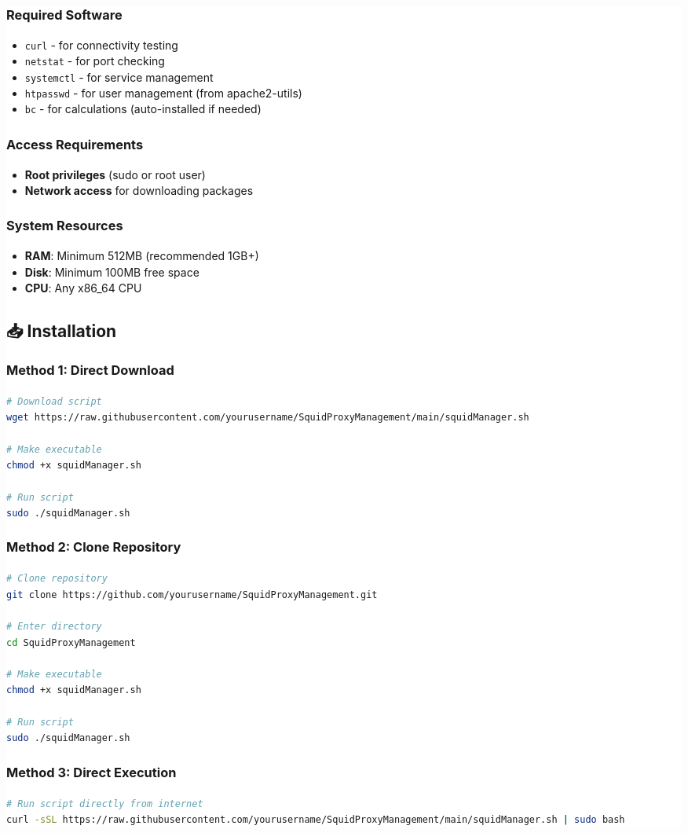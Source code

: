 ### Required Software
- `curl` - for connectivity testing
- `netstat` - for port checking
- `systemctl` - for service management
- `htpasswd` - for user management (from apache2-utils)
- `bc` - for calculations (auto-installed if needed)

### Access Requirements
- **Root privileges** (sudo or root user)
- **Network access** for downloading packages

### System Resources
- **RAM**: Minimum 512MB (recommended 1GB+)
- **Disk**: Minimum 100MB free space
- **CPU**: Any x86_64 CPU

## 📥 Installation

### Method 1: Direct Download
```bash
# Download script
wget https://raw.githubusercontent.com/yourusername/SquidProxyManagement/main/squidManager.sh

# Make executable
chmod +x squidManager.sh

# Run script
sudo ./squidManager.sh
```

### Method 2: Clone Repository
```bash
# Clone repository
git clone https://github.com/yourusername/SquidProxyManagement.git

# Enter directory
cd SquidProxyManagement

# Make executable
chmod +x squidManager.sh

# Run script
sudo ./squidManager.sh
```

### Method 3: Direct Execution
```bash
# Run script directly from internet
curl -sSL https://raw.githubusercontent.com/yourusername/SquidProxyManagement/main/squidManager.sh | sudo bash
```
